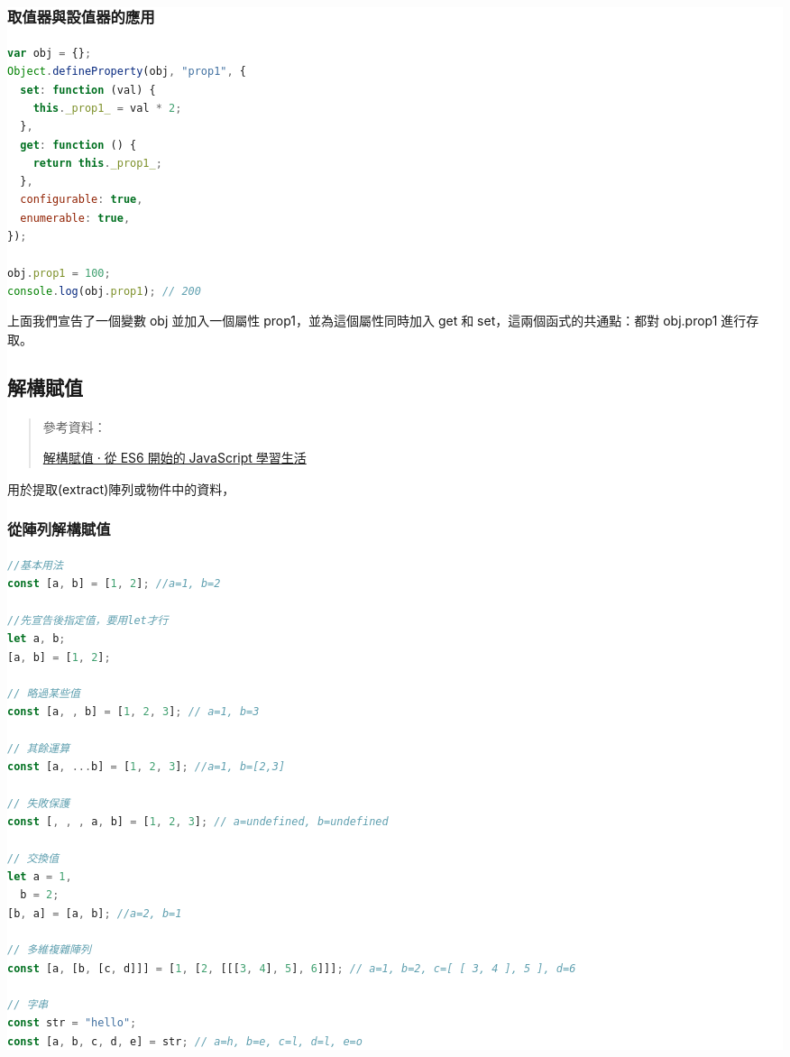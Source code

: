 ### 取值器與設值器的應用

```javascript
var obj = {};
Object.defineProperty(obj, "prop1", {
  set: function (val) {
    this._prop1_ = val * 2;
  },
  get: function () {
    return this._prop1_;
  },
  configurable: true,
  enumerable: true,
});

obj.prop1 = 100;
console.log(obj.prop1); // 200
```

上面我們宣告了一個變數 obj 並加入一個屬性 prop1，並為這個屬性同時加入 get 和 set，這兩個函式的共通點：都對 obj.prop1 進行存取。

## 解構賦值

> 參考資料：
>
> [解構賦值 · 從 ES6 開始的 JavaScript 學習生活](https://eyesofkids.gitbooks.io/javascript-start-from-es6/content/part4/destructuring.html)

用於提取(extract)陣列或物件中的資料，

### 從陣列解構賦值

```js
//基本用法
const [a, b] = [1, 2]; //a=1, b=2

//先宣告後指定值，要用let才行
let a, b;
[a, b] = [1, 2];

// 略過某些值
const [a, , b] = [1, 2, 3]; // a=1, b=3

// 其餘運算
const [a, ...b] = [1, 2, 3]; //a=1, b=[2,3]

// 失敗保護
const [, , , a, b] = [1, 2, 3]; // a=undefined, b=undefined

// 交換值
let a = 1,
  b = 2;
[b, a] = [a, b]; //a=2, b=1

// 多維複雜陣列
const [a, [b, [c, d]]] = [1, [2, [[[3, 4], 5], 6]]]; // a=1, b=2, c=[ [ 3, 4 ], 5 ], d=6

// 字串
const str = "hello";
const [a, b, c, d, e] = str; // a=h, b=e, c=l, d=l, e=o
```
